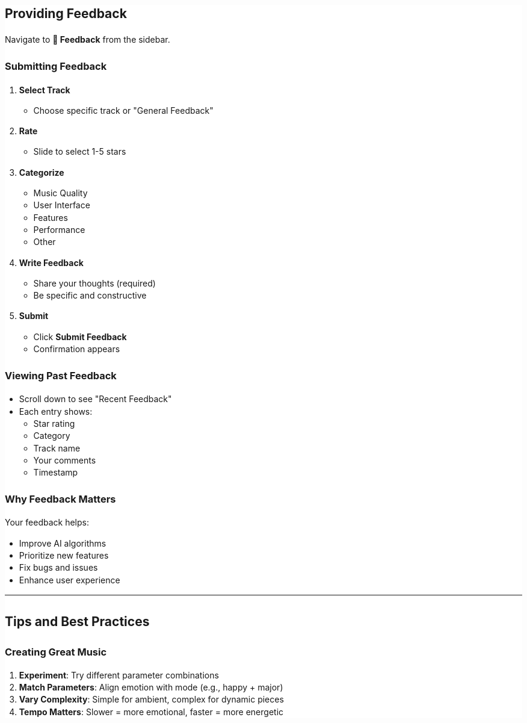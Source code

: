 
## Providing Feedback

Navigate to **💬 Feedback** from the sidebar.

### Submitting Feedback

1. **Select Track**
   - Choose specific track or "General Feedback"

2. **Rate**
   - Slide to select 1-5 stars

3. **Categorize**
   - Music Quality
   - User Interface
   - Features
   - Performance
   - Other

4. **Write Feedback**
   - Share your thoughts (required)
   - Be specific and constructive

5. **Submit**
   - Click **Submit Feedback**
   - Confirmation appears

### Viewing Past Feedback

- Scroll down to see "Recent Feedback"
- Each entry shows:
  - Star rating
  - Category
  - Track name
  - Your comments
  - Timestamp

### Why Feedback Matters

Your feedback helps:
- Improve AI algorithms
- Prioritize new features
- Fix bugs and issues
- Enhance user experience

---

## Tips and Best Practices

### Creating Great Music

1. **Experiment**: Try different parameter combinations
2. **Match Parameters**: Align emotion with mode (e.g., happy + major)
3. **Vary Complexity**: Simple for ambient, complex for dynamic pieces
4. **Tempo Matters**: Slower = more emotional, faster = more energetic
